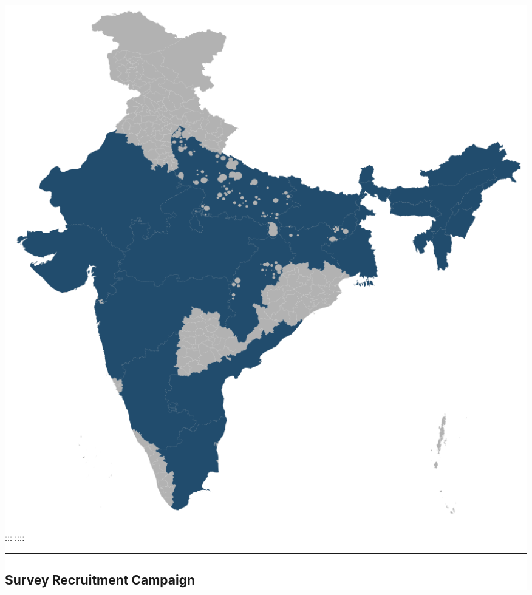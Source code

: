 ![width:550px](../../figures/india-targeting-ad-campaign-with-holes.png)

:::
::::

---


## Survey Recruitment Campaign
